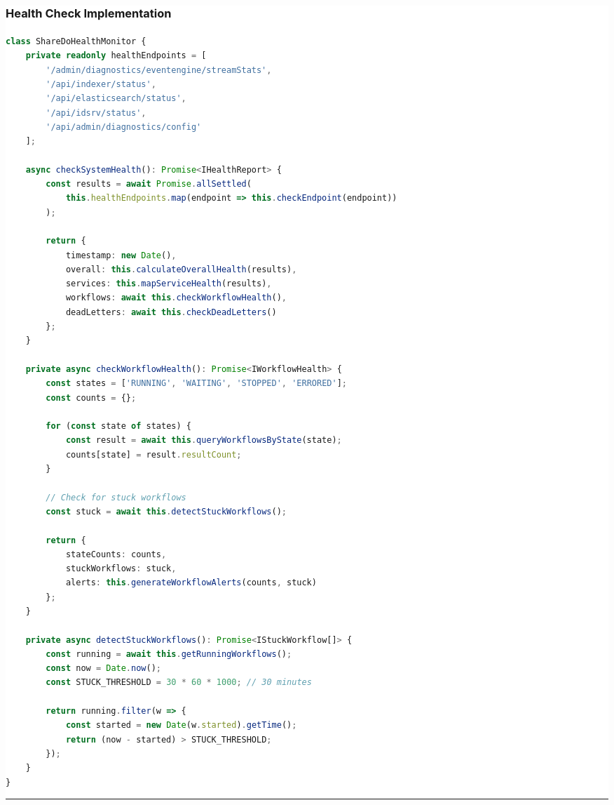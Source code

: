 ### Health Check Implementation

```typescript
class ShareDoHealthMonitor {
    private readonly healthEndpoints = [
        '/admin/diagnostics/eventengine/streamStats',
        '/api/indexer/status',
        '/api/elasticsearch/status',
        '/api/idsrv/status',
        '/api/admin/diagnostics/config'
    ];
    
    async checkSystemHealth(): Promise<IHealthReport> {
        const results = await Promise.allSettled(
            this.healthEndpoints.map(endpoint => this.checkEndpoint(endpoint))
        );
        
        return {
            timestamp: new Date(),
            overall: this.calculateOverallHealth(results),
            services: this.mapServiceHealth(results),
            workflows: await this.checkWorkflowHealth(),
            deadLetters: await this.checkDeadLetters()
        };
    }
    
    private async checkWorkflowHealth(): Promise<IWorkflowHealth> {
        const states = ['RUNNING', 'WAITING', 'STOPPED', 'ERRORED'];
        const counts = {};
        
        for (const state of states) {
            const result = await this.queryWorkflowsByState(state);
            counts[state] = result.resultCount;
        }
        
        // Check for stuck workflows
        const stuck = await this.detectStuckWorkflows();
        
        return {
            stateCounts: counts,
            stuckWorkflows: stuck,
            alerts: this.generateWorkflowAlerts(counts, stuck)
        };
    }
    
    private async detectStuckWorkflows(): Promise<IStuckWorkflow[]> {
        const running = await this.getRunningWorkflows();
        const now = Date.now();
        const STUCK_THRESHOLD = 30 * 60 * 1000; // 30 minutes
        
        return running.filter(w => {
            const started = new Date(w.started).getTime();
            return (now - started) > STUCK_THRESHOLD;
        });
    }
}
```

---